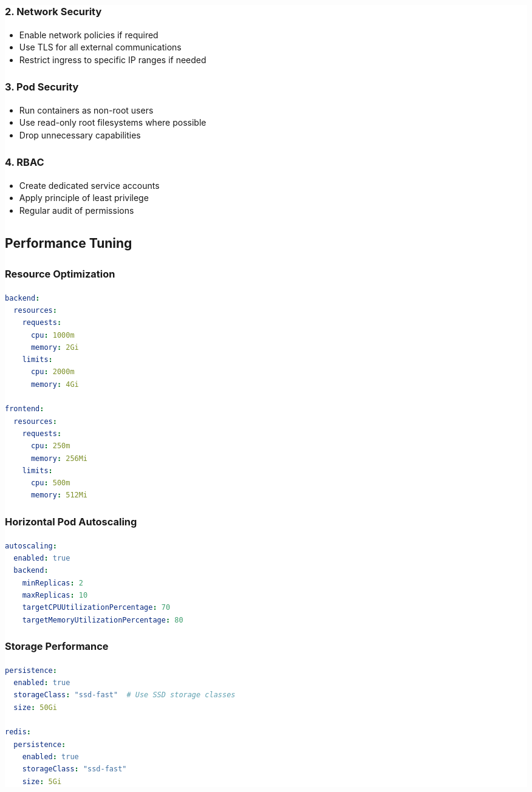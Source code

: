 ### 2. Network Security
- Enable network policies if required
- Use TLS for all external communications
- Restrict ingress to specific IP ranges if needed

### 3. Pod Security
- Run containers as non-root users
- Use read-only root filesystems where possible
- Drop unnecessary capabilities

### 4. RBAC
- Create dedicated service accounts
- Apply principle of least privilege
- Regular audit of permissions

## Performance Tuning

### Resource Optimization
```yaml
backend:
  resources:
    requests:
      cpu: 1000m
      memory: 2Gi
    limits:
      cpu: 2000m
      memory: 4Gi

frontend:
  resources:
    requests:
      cpu: 250m
      memory: 256Mi
    limits:
      cpu: 500m
      memory: 512Mi
```

### Horizontal Pod Autoscaling
```yaml
autoscaling:
  enabled: true
  backend:
    minReplicas: 2
    maxReplicas: 10
    targetCPUUtilizationPercentage: 70
    targetMemoryUtilizationPercentage: 80
```

### Storage Performance
```yaml
persistence:
  enabled: true
  storageClass: "ssd-fast"  # Use SSD storage classes
  size: 50Gi

redis:
  persistence:
    enabled: true
    storageClass: "ssd-fast"
    size: 5Gi
```

